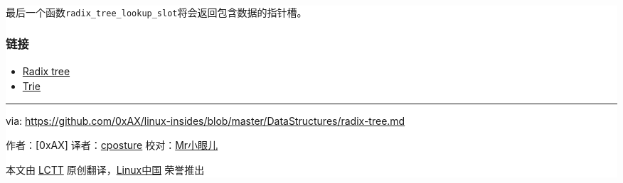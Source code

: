 最后一个函数`radix_tree_lookup_slot`将会返回包含数据的指针槽。


### 链接


* [Radix tree](http://en.wikipedia.org/wiki/Radix_tree)
* [Trie](http://en.wikipedia.org/wiki/Trie)




---


via: <https://github.com/0xAX/linux-insides/blob/master/DataStructures/radix-tree.md>


作者：[0xAX] 译者：[cposture](https://github.com/cposture) 校对：[Mr小眼儿](https://github.com/tinyeyeser)


本文由 [LCTT](https://github.com/LCTT/TranslateProject) 原创翻译，[Linux中国](http://linux.cn/) 荣誉推出
